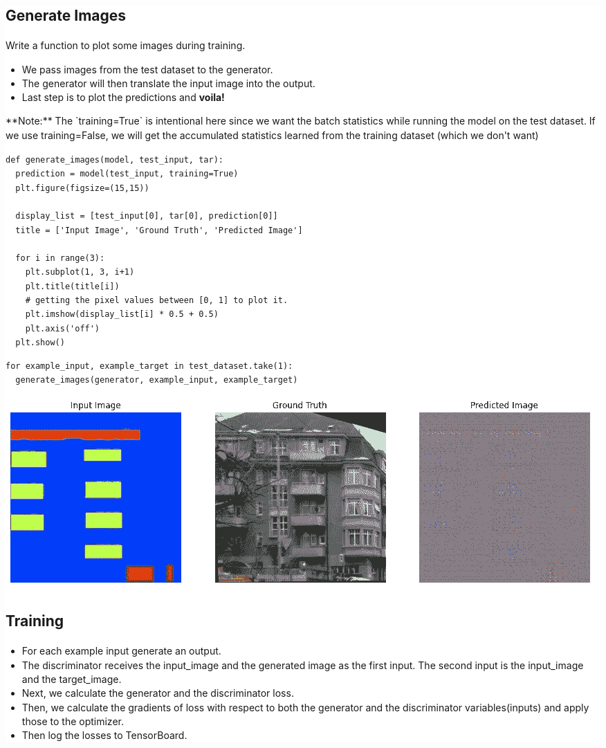 ## Generate Images

Write a function to plot some images during training.

*   We pass images from the test dataset to the generator.
*   The generator will then translate the input image into the output.
*   Last step is to plot the predictions and **voila!**

<aside class="note">**Note:** The `training=True` is intentional here since we want the batch statistics while running the model on the test dataset. If we use training=False, we will get the accumulated statistics learned from the training dataset (which we don't want)</aside>

```
def generate_images(model, test_input, tar):
  prediction = model(test_input, training=True)
  plt.figure(figsize=(15,15))

  display_list = [test_input[0], tar[0], prediction[0]]
  title = ['Input Image', 'Ground Truth', 'Predicted Image']

  for i in range(3):
    plt.subplot(1, 3, i+1)
    plt.title(title[i])
    # getting the pixel values between [0, 1] to plot it.
    plt.imshow(display_list[i] * 0.5 + 0.5)
    plt.axis('off')
  plt.show() 
```

```
for example_input, example_target in test_dataset.take(1):
  generate_images(generator, example_input, example_target) 
```

![png](img/a2d79e6f20ade2372271c76afeaca800.png)

## Training

*   For each example input generate an output.
*   The discriminator receives the input_image and the generated image as the first input. The second input is the input_image and the target_image.
*   Next, we calculate the generator and the discriminator loss.
*   Then, we calculate the gradients of loss with respect to both the generator and the discriminator variables(inputs) and apply those to the optimizer.
*   Then log the losses to TensorBoard.
